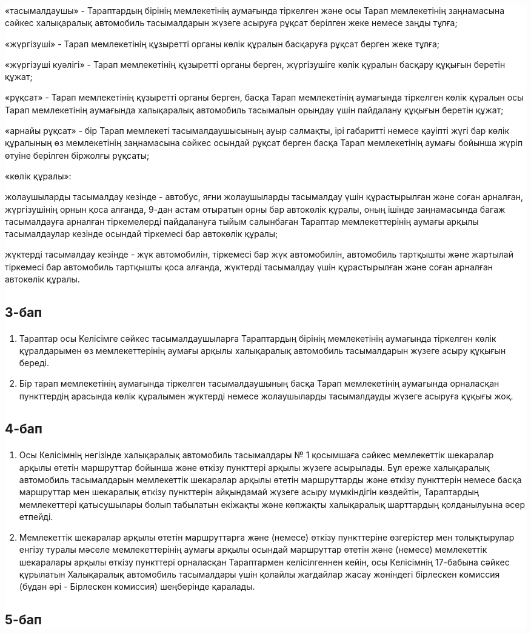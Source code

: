 «тасымалдаушы» - Тараптардың бірінің мемлекетінің аумағында тіркелген және осы Тарап мемлекетінің заңнамасына сәйкес халықаралық автомобиль тасымалдарын жүзеге асыруға рұқсат берілген жеке немесе заңды тұлға;

«жүргізуші» - Тарап мемлекетінің құзыретті органы көлік құралын басқаруға рұқсат берген жеке тұлға;

«жүргізуші куәлігі» - Тарап мемлекетінің құзыретті органы берген, жүргізушіге көлік құралын басқару құқығын беретін құжат;

«рұқсат» - Тарап мемлекетінің құзыретті органы берген, басқа Тарап мемлекетінің аумағында тіркелген көлік құралын осы Тарап мемлекетінің аумағында халықаралық автомобиль тасымалын орындау үшін пайдалану құқығын беретін құжат;

«арнайы рұқсат» - бір Тарап мемлекеті тасымалдаушысының ауыр салмақты, ірі габаритті немесе қауіпті жүгі бар көлік құралының өз мемлекетінің заңнамасына сәйкес осындай рұқсат берген басқа Тарап мемлекетінің аумағы бойынша жүріп өтуіне берілген біржолғы рұқсаты;

«көлік құралы»:

жолаушыларды тасымалдау кезінде - автобус, яғни жолаушыларды тасымалдау үшін құрастырылған және соған арналған, жүргізушінің орнын қоса алғанда, 9-дан астам отыратын орны бар автокөлік құралы, оның ішінде заңнамасында багаж тасымалдауға арналған тіркемелерді пайдалануға тыйым салынбаған Тараптар мемлекеттерінің аумағы арқылы тасымалдаулар кезінде осындай тіркемесі бар автокөлік құралы;

жүктерді тасымалдау кезінде - жүк автомобилін, тіркемесі бар жүк автомобилін, автомобиль тартқышты және жартылай тіркемесі бар автомобиль тартқышты қоса алғанда, жүктерді тасымалдау үшін құрастырылған және соған арналған автокөлік құралы.

## 3-бап

1. Тараптар осы Келісімге сәйкес тасымалдаушыларға Тараптардың бірінің мемлекетінің аумағында тіркелген көлік құралдарымен өз мемлекеттерінің аумағы арқылы халықаралық автомобиль тасымалдарын жүзеге асыру құқығын береді.

2. Бір тарап мемлекетінің аумағында тіркелген тасымалдаушының басқа Тарап мемлекетінің аумағында орналасқан пункттердің арасында көлік құралымен жүктерді немесе жолаушыларды тасымалдауды жүзеге асыруға құқығы жоқ.

## 4-бап

1. Осы Келісімнің негізінде халықаралық автомобиль тасымалдары № 1 қосымшаға сәйкес мемлекеттік шекаралар арқылы өтетін маршруттар бойынша және өткізу пункттері арқылы жүзеге асырылады. Бұл ереже халықаралық автомобиль тасымалдарын мемлекеттік шекаралар арқылы өтетін маршруттарды және өткізу пункттерін немесе басқа маршруттар мен шекаралық өткізу пункттерін айқындамай жүзеге асыру мүмкіндігін көздейтін, Тараптардың мемлекеттері қатысушылары болып табылатын екіжақты және көпжақты халықаралық шарттардың қолданылуына әсер етпейді.

2. Мемлекеттік шекаралар арқылы өтетін маршруттарға және (немесе) өткізу пункттеріне өзгерістер мен толықтырулар енгізу туралы мәселе мемлекеттерінің аумағы арқылы осындай маршруттар өтетін және (немесе) мемлекеттік шекаралары арқылы өткізу пункттері орналасқан Тараптармен келісілгеннен кейін, осы Келісімнің 17-бабына сәйкес құрылатын Халықаралық автомобиль тасымалдары үшін қолайлы жағдайлар жасау жөніндегі бірлескен комиссия (бұдан әрі - Бірлескен комиссия) шеңберінде қаралады.

## 5-бап

